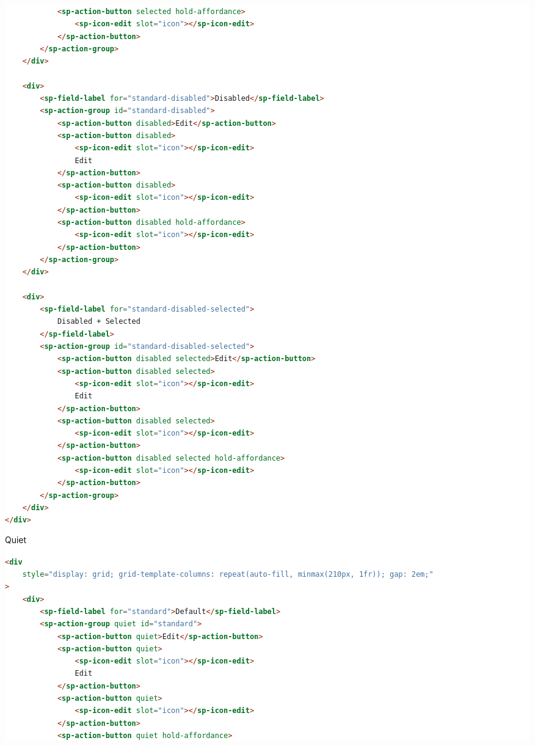 ```html demo
            <sp-action-button selected hold-affordance>
                <sp-icon-edit slot="icon"></sp-icon-edit>
            </sp-action-button>
        </sp-action-group>
    </div>

    <div>
        <sp-field-label for="standard-disabled">Disabled</sp-field-label>
        <sp-action-group id="standard-disabled">
            <sp-action-button disabled>Edit</sp-action-button>
            <sp-action-button disabled>
                <sp-icon-edit slot="icon"></sp-icon-edit>
                Edit
            </sp-action-button>
            <sp-action-button disabled>
                <sp-icon-edit slot="icon"></sp-icon-edit>
            </sp-action-button>
            <sp-action-button disabled hold-affordance>
                <sp-icon-edit slot="icon"></sp-icon-edit>
            </sp-action-button>
        </sp-action-group>
    </div>

    <div>
        <sp-field-label for="standard-disabled-selected">
            Disabled + Selected
        </sp-field-label>
        <sp-action-group id="standard-disabled-selected">
            <sp-action-button disabled selected>Edit</sp-action-button>
            <sp-action-button disabled selected>
                <sp-icon-edit slot="icon"></sp-icon-edit>
                Edit
            </sp-action-button>
            <sp-action-button disabled selected>
                <sp-icon-edit slot="icon"></sp-icon-edit>
            </sp-action-button>
            <sp-action-button disabled selected hold-affordance>
                <sp-icon-edit slot="icon"></sp-icon-edit>
            </sp-action-button>
        </sp-action-group>
    </div>
</div>
```

</sp-tab-panel>
<sp-tab value="quiet">Quiet</sp-tab>
<sp-tab-panel value="quiet">

```html demo
<div
    style="display: grid; grid-template-columns: repeat(auto-fill, minmax(210px, 1fr)); gap: 2em;"
>
    <div>
        <sp-field-label for="standard">Default</sp-field-label>
        <sp-action-group quiet id="standard">
            <sp-action-button quiet>Edit</sp-action-button>
            <sp-action-button quiet>
                <sp-icon-edit slot="icon"></sp-icon-edit>
                Edit
            </sp-action-button>
            <sp-action-button quiet>
                <sp-icon-edit slot="icon"></sp-icon-edit>
            </sp-action-button>
            <sp-action-button quiet hold-affordance>
```